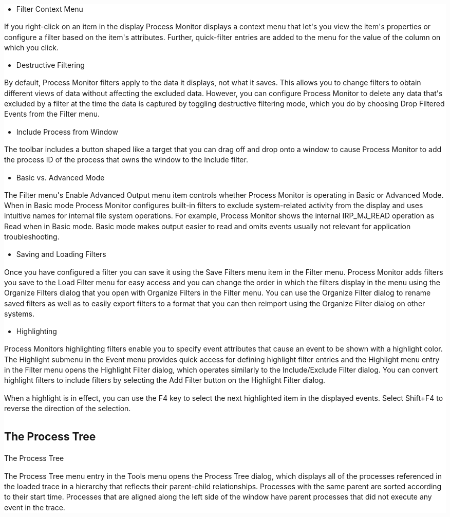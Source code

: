 - Filter Context Menu

If you right-click on an item in the display Process Monitor displays a context menu that let's you view the item's properties or configure a filter based on the item's attributes. Further, quick-filter entries are added to the menu for the value of the column on which you click.

- Destructive Filtering

By default, Process Monitor filters apply to the data it displays, not what it saves. This allows you to change filters to obtain different views of data without affecting the excluded data. However, you can configure Process Monitor to delete any data that's excluded by a filter at the time the data is captured by toggling destructive filtering mode, which you do by choosing Drop Filtered Events from the Filter menu. 

- Include Process from Window

The toolbar includes a button shaped like a target that you can drag off and drop onto a window to cause Process Monitor to add the process ID of the process that owns the window to the Include filter.

- Basic vs. Advanced Mode

The Filter menu's Enable Advanced Output menu item controls whether Process Monitor is operating in Basic or Advanced Mode. When in Basic mode Process Monitor configures built-in filters to exclude system-related activity from the display and uses intuitive names for internal file system operations. For example, Process Monitor shows the internal IRP_MJ_READ operation as Read when in Basic mode. Basic mode makes output easier to read and omits events usually not relevant for application troubleshooting. 

- Saving and Loading Filters

Once you have configured a filter you can save it using the Save Filters menu item in the Filter menu. Process Monitor adds filters you save to the Load Filter menu for easy access and you can change the order in which the filters display in the menu using the Organize Filters dialog that you open with Organize Filters in the Filter menu.  You can use the Organize Filter dialog to rename saved filters as well as to easily export filters to a format that you can then reimport using the Organize Filter dialog on other systems. 

- Highlighting

Process Monitors highlighting filters enable you to specify event attributes that cause an event to be shown with a highlight color. The Highlight submenu in the Event menu provides quick access for defining highlight filter entries and the Highlight menu entry in the Filter menu opens the Highlight Filter dialog, which operates similarly to the Include/Exclude Filter dialog. You can convert highlight filters to include filters by selecting the Add Filter button on the Highlight Filter dialog. 

When a highlight is in effect, you can use the F4 key to select the next highlighted item in the displayed events. Select Shift+F4 to reverse the direction of the selection. 


## The Process Tree

The Process Tree

The Process Tree menu entry in the Tools menu opens the Process Tree dialog, which displays all of the processes referenced in the loaded trace in a hierarchy that reflects their parent-child relationships. Processes with the same parent are sorted according to their start time. Processes that are aligned along the left side of the window have parent processes that did not execute any event in the trace. 
